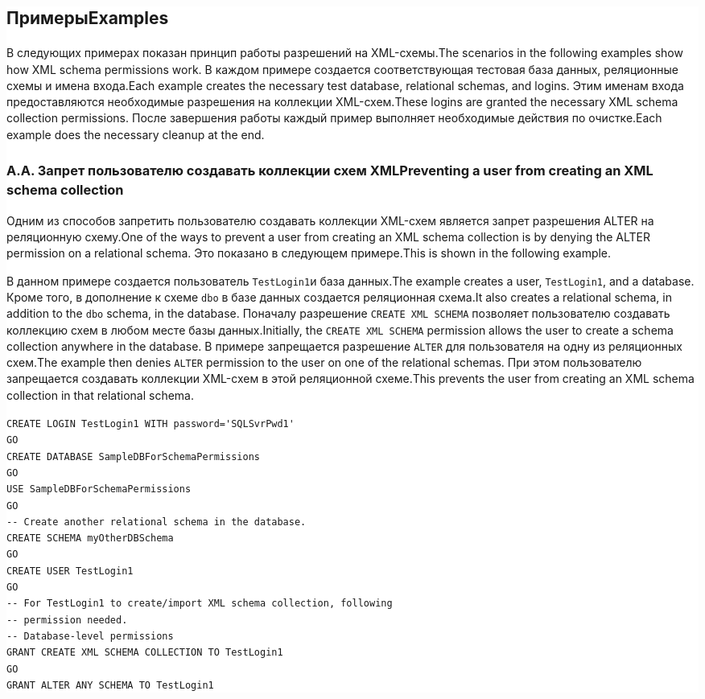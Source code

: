 ## <a name="examples"></a><span data-ttu-id="21d08-120">Примеры</span><span class="sxs-lookup"><span data-stu-id="21d08-120">Examples</span></span>  
 <span data-ttu-id="21d08-121">В следующих примерах показан принцип работы разрешений на XML-схемы.</span><span class="sxs-lookup"><span data-stu-id="21d08-121">The scenarios in the following examples show how XML schema permissions work.</span></span> <span data-ttu-id="21d08-122">В каждом примере создается соответствующая тестовая база данных, реляционные схемы и имена входа.</span><span class="sxs-lookup"><span data-stu-id="21d08-122">Each example creates the necessary test database, relational schemas, and logins.</span></span> <span data-ttu-id="21d08-123">Этим именам входа предоставляются необходимые разрешения на коллекции XML-схем.</span><span class="sxs-lookup"><span data-stu-id="21d08-123">These logins are granted the necessary XML schema collection permissions.</span></span> <span data-ttu-id="21d08-124">После завершения работы каждый пример выполняет необходимые действия по очистке.</span><span class="sxs-lookup"><span data-stu-id="21d08-124">Each example does the necessary cleanup at the end.</span></span>  
  
### <a name="a-preventing-a-user-from-creating-an-xml-schema-collection"></a><span data-ttu-id="21d08-125">A.</span><span class="sxs-lookup"><span data-stu-id="21d08-125">A.</span></span> <span data-ttu-id="21d08-126">Запрет пользователю создавать коллекции схем XML</span><span class="sxs-lookup"><span data-stu-id="21d08-126">Preventing a user from creating an XML schema collection</span></span>  
 <span data-ttu-id="21d08-127">Одним из способов запретить пользователю создавать коллекции XML-схем является запрет разрешения ALTER на реляционную схему.</span><span class="sxs-lookup"><span data-stu-id="21d08-127">One of the ways to prevent a user from creating an XML schema collection is by denying the ALTER permission on a relational schema.</span></span> <span data-ttu-id="21d08-128">Это показано в следующем примере.</span><span class="sxs-lookup"><span data-stu-id="21d08-128">This is shown in the following example.</span></span>  
  
 <span data-ttu-id="21d08-129">В данном примере создается пользователь `TestLogin1`и база данных.</span><span class="sxs-lookup"><span data-stu-id="21d08-129">The example creates a user, `TestLogin1`, and a database.</span></span> <span data-ttu-id="21d08-130">Кроме того, в дополнение к схеме `dbo` в базе данных создается реляционная схема.</span><span class="sxs-lookup"><span data-stu-id="21d08-130">It also creates a relational schema, in addition to the `dbo` schema, in the database.</span></span> <span data-ttu-id="21d08-131">Поначалу разрешение `CREATE XML SCHEMA` позволяет пользователю создавать коллекцию схем в любом месте базы данных.</span><span class="sxs-lookup"><span data-stu-id="21d08-131">Initially, the `CREATE XML SCHEMA` permission allows the user to create a schema collection anywhere in the database.</span></span> <span data-ttu-id="21d08-132">В примере запрещается разрешение `ALTER` для пользователя на одну из реляционных схем.</span><span class="sxs-lookup"><span data-stu-id="21d08-132">The example then denies `ALTER` permission to the user on one of the relational schemas.</span></span> <span data-ttu-id="21d08-133">При этом пользователю запрещается создавать коллекции XML-схем в этой реляционной схеме.</span><span class="sxs-lookup"><span data-stu-id="21d08-133">This prevents the user from creating an XML schema collection in that relational schema.</span></span>  
  
```  
CREATE LOGIN TestLogin1 WITH password='SQLSvrPwd1'  
GO  
CREATE DATABASE SampleDBForSchemaPermissions  
GO  
USE SampleDBForSchemaPermissions  
GO  
-- Create another relational schema in the database.  
CREATE SCHEMA myOtherDBSchema  
GO  
CREATE USER TestLogin1  
GO  
-- For TestLogin1 to create/import XML schema collection, following  
-- permission needed.  
-- Database-level permissions  
GRANT CREATE XML SCHEMA COLLECTION TO TestLogin1  
GO  
GRANT ALTER ANY SCHEMA TO TestLogin1  
```